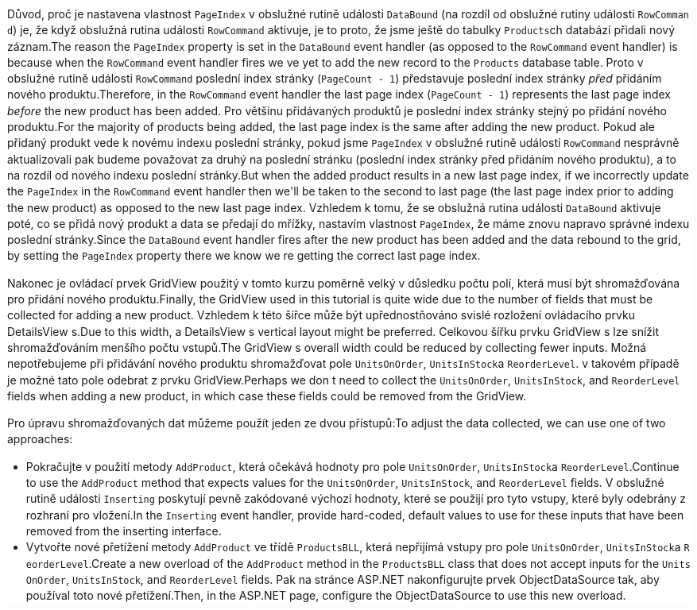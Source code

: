 <span data-ttu-id="f3d67-280">Důvod, proč je nastavena vlastnost `PageIndex` v obslužné rutině události `DataBound` (na rozdíl od obslužné rutiny události `RowCommand`) je, že když obslužná rutina události `RowCommand` aktivuje, je to proto, že jsme ještě do tabulky `Products`ch databází přidali nový záznam.</span><span class="sxs-lookup"><span data-stu-id="f3d67-280">The reason the `PageIndex` property is set in the `DataBound` event handler (as opposed to the `RowCommand` event handler) is because when the `RowCommand` event handler fires we ve yet to add the new record to the `Products` database table.</span></span> <span data-ttu-id="f3d67-281">Proto v obslužné rutině události `RowCommand` poslední index stránky (`PageCount - 1`) představuje poslední index stránky *před* přidáním nového produktu.</span><span class="sxs-lookup"><span data-stu-id="f3d67-281">Therefore, in the `RowCommand` event handler the last page index (`PageCount - 1`) represents the last page index *before* the new product has been added.</span></span> <span data-ttu-id="f3d67-282">Pro většinu přidávaných produktů je poslední index stránky stejný po přidání nového produktu.</span><span class="sxs-lookup"><span data-stu-id="f3d67-282">For the majority of products being added, the last page index is the same after adding the new product.</span></span> <span data-ttu-id="f3d67-283">Pokud ale přidaný produkt vede k novému indexu poslední stránky, pokud jsme `PageIndex` v obslužné rutině události `RowCommand` nesprávně aktualizovali pak budeme považovat za druhý na poslední stránku (poslední index stránky před přidáním nového produktu), a to na rozdíl od nového indexu poslední stránky.</span><span class="sxs-lookup"><span data-stu-id="f3d67-283">But when the added product results in a new last page index, if we incorrectly update the `PageIndex` in the `RowCommand` event handler then we'll be taken to the second to last page (the last page index prior to adding the new product) as opposed to the new last page index.</span></span> <span data-ttu-id="f3d67-284">Vzhledem k tomu, že se obslužná rutina události `DataBound` aktivuje poté, co se přidá nový produkt a data se předají do mřížky, nastavím vlastnost `PageIndex`, že máme znovu napravo správné indexu poslední stránky.</span><span class="sxs-lookup"><span data-stu-id="f3d67-284">Since the `DataBound` event handler fires after the new product has been added and the data rebound to the grid, by setting the `PageIndex` property there we know we re getting the correct last page index.</span></span>

<span data-ttu-id="f3d67-285">Nakonec je ovládací prvek GridView použitý v tomto kurzu poměrně velký v důsledku počtu polí, která musí být shromažďována pro přidání nového produktu.</span><span class="sxs-lookup"><span data-stu-id="f3d67-285">Finally, the GridView used in this tutorial is quite wide due to the number of fields that must be collected for adding a new product.</span></span> <span data-ttu-id="f3d67-286">Vzhledem k této šířce může být upřednostňováno svislé rozložení ovládacího prvku DetailsView s.</span><span class="sxs-lookup"><span data-stu-id="f3d67-286">Due to this width, a DetailsView s vertical layout might be preferred.</span></span> <span data-ttu-id="f3d67-287">Celkovou šířku prvku GridView s lze snížit shromažďováním menšího počtu vstupů.</span><span class="sxs-lookup"><span data-stu-id="f3d67-287">The GridView s overall width could be reduced by collecting fewer inputs.</span></span> <span data-ttu-id="f3d67-288">Možná nepotřebujeme při přidávání nového produktu shromažďovat pole `UnitsOnOrder`, `UnitsInStock`a `ReorderLevel`. v takovém případě je možné tato pole odebrat z prvku GridView.</span><span class="sxs-lookup"><span data-stu-id="f3d67-288">Perhaps we don t need to collect the `UnitsOnOrder`, `UnitsInStock`, and `ReorderLevel` fields when adding a new product, in which case these fields could be removed from the GridView.</span></span>

<span data-ttu-id="f3d67-289">Pro úpravu shromažďovaných dat můžeme použít jeden ze dvou přístupů:</span><span class="sxs-lookup"><span data-stu-id="f3d67-289">To adjust the data collected, we can use one of two approaches:</span></span>

- <span data-ttu-id="f3d67-290">Pokračujte v použití metody `AddProduct`, která očekává hodnoty pro pole `UnitsOnOrder`, `UnitsInStock`a `ReorderLevel`.</span><span class="sxs-lookup"><span data-stu-id="f3d67-290">Continue to use the `AddProduct` method that expects values for the `UnitsOnOrder`, `UnitsInStock`, and `ReorderLevel` fields.</span></span> <span data-ttu-id="f3d67-291">V obslužné rutině události `Inserting` poskytují pevně zakódované výchozí hodnoty, které se použijí pro tyto vstupy, které byly odebrány z rozhraní pro vložení.</span><span class="sxs-lookup"><span data-stu-id="f3d67-291">In the `Inserting` event handler, provide hard-coded, default values to use for these inputs that have been removed from the inserting interface.</span></span>
- <span data-ttu-id="f3d67-292">Vytvořte nové přetížení metody `AddProduct` ve třídě `ProductsBLL`, která nepřijímá vstupy pro pole `UnitsOnOrder`, `UnitsInStock`a `ReorderLevel`.</span><span class="sxs-lookup"><span data-stu-id="f3d67-292">Create a new overload of the `AddProduct` method in the `ProductsBLL` class that does not accept inputs for the `UnitsOnOrder`, `UnitsInStock`, and `ReorderLevel` fields.</span></span> <span data-ttu-id="f3d67-293">Pak na stránce ASP.NET nakonfigurujte prvek ObjectDataSource tak, aby používal toto nové přetížení.</span><span class="sxs-lookup"><span data-stu-id="f3d67-293">Then, in the ASP.NET page, configure the ObjectDataSource to use this new overload.</span></span>
